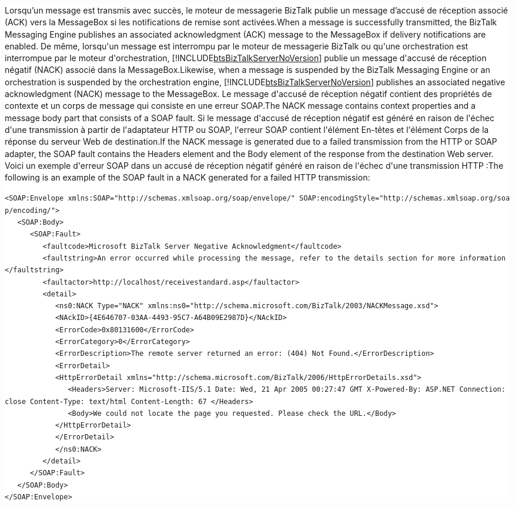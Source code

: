  <span data-ttu-id="cf2d6-171">Lorsqu’un message est transmis avec succès, le moteur de messagerie BizTalk publie un message d’accusé de réception associé (ACK) vers la MessageBox si les notifications de remise sont activées.</span><span class="sxs-lookup"><span data-stu-id="cf2d6-171">When a message is successfully transmitted, the BizTalk Messaging Engine publishes an associated acknowledgment (ACK) message to the MessageBox if delivery notifications are enabled.</span></span> <span data-ttu-id="cf2d6-172">De même, lorsqu'un message est interrompu par le moteur de messagerie BizTalk ou qu'une orchestration est interrompue par le moteur d'orchestration, [!INCLUDE[btsBizTalkServerNoVersion](../includes/btsbiztalkservernoversion-md.md)] publie un message d'accusé de réception négatif (NACK) associé dans la MessageBox.</span><span class="sxs-lookup"><span data-stu-id="cf2d6-172">Likewise, when a message is suspended by the BizTalk Messaging Engine or an orchestration is suspended by the orchestration engine, [!INCLUDE[btsBizTalkServerNoVersion](../includes/btsbiztalkservernoversion-md.md)] publishes an associated negative acknowledgment (NACK) message to the MessageBox.</span></span> <span data-ttu-id="cf2d6-173">Le message d'accusé de réception négatif contient des propriétés de contexte et un corps de message qui consiste en une erreur SOAP.</span><span class="sxs-lookup"><span data-stu-id="cf2d6-173">The NACK message contains context properties and a message body part that consists of a SOAP fault.</span></span> <span data-ttu-id="cf2d6-174">Si le message d'accusé de réception négatif est généré en raison de l'échec d'une transmission à partir de l'adaptateur HTTP ou SOAP, l'erreur SOAP contient l'élément En-têtes et l'élément Corps de la réponse du serveur Web de destination.</span><span class="sxs-lookup"><span data-stu-id="cf2d6-174">If the NACK message is generated due to a failed transmission from the HTTP or SOAP adapter, the SOAP fault contains the Headers element and the Body element of the response from the destination Web server.</span></span> <span data-ttu-id="cf2d6-175">Voici un exemple d'erreur SOAP dans un accusé de réception négatif généré en raison de l'échec d'une transmission HTTP :</span><span class="sxs-lookup"><span data-stu-id="cf2d6-175">The following is an example of the SOAP fault in a NACK generated for a failed HTTP transmission:</span></span>  
  
```  
<SOAP:Envelope xmlns:SOAP="http://schemas.xmlsoap.org/soap/envelope/" SOAP:encodingStyle="http://schemas.xmlsoap.org/soap/encoding/">  
   <SOAP:Body>  
      <SOAP:Fault>  
         <faultcode>Microsoft BizTalk Server Negative Acknowledgment</faultcode>   
         <faultstring>An error occurred while processing the message, refer to the details section for more information</faultstring>   
         <faultactor>http://localhost/receivestandard.asp</faultactor>   
         <detail>  
            <ns0:NACK Type="NACK" xmlns:ns0="http://schema.microsoft.com/BizTalk/2003/NACKMessage.xsd">  
            <NAckID>{4E646707-03AA-4493-95C7-A64B09E2987D}</NAckID>  
            <ErrorCode>0x80131600</ErrorCode>  
            <ErrorCategory>0</ErrorCategory>  
            <ErrorDescription>The remote server returned an error: (404) Not Found.</ErrorDescription>  
            <ErrorDetail>  
            <HttpErrorDetail xmlns="http://schema.microsoft.com/BizTalk/2006/HttpErrorDetails.xsd">  
               <Headers>Server: Microsoft-IIS/5.1 Date: Wed, 21 Apr 2005 00:27:47 GMT X-Powered-By: ASP.NET Connection: close Content-Type: text/html Content-Length: 67 </Headers>  
               <Body>We could not locate the page you requested. Please check the URL.</Body>  
            </HttpErrorDetail>  
            </ErrorDetail>  
            </ns0:NACK>  
         </detail>  
      </SOAP:Fault>  
   </SOAP:Body>  
</SOAP:Envelope>  
```  
  